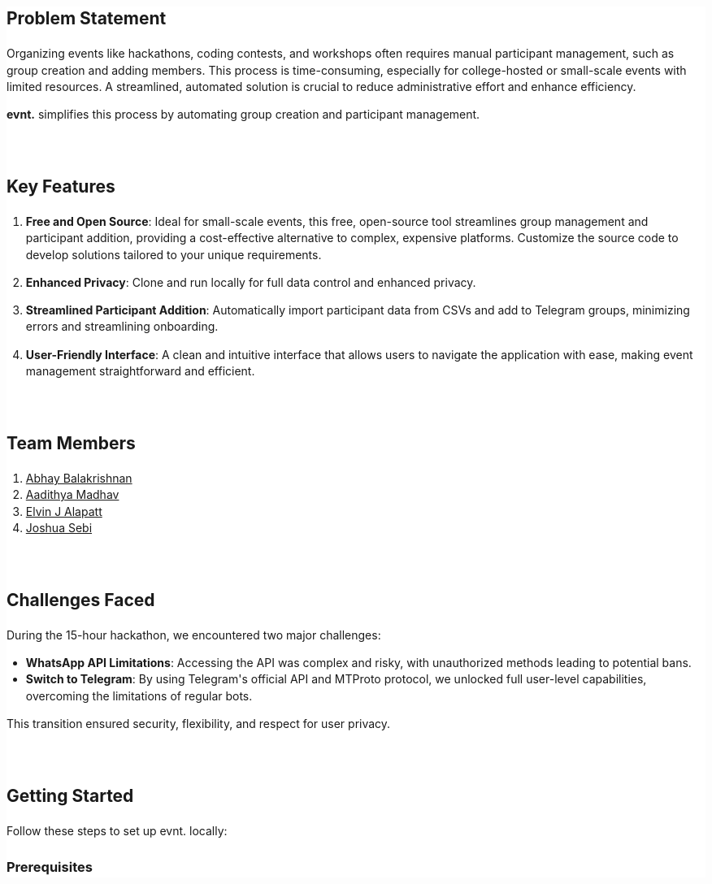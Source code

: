 ## Problem Statement

Organizing events like hackathons, coding contests, and workshops often requires manual participant management, such as group creation and adding members. This process is time-consuming, especially for college-hosted or small-scale events with limited resources. A streamlined, automated solution is crucial to reduce administrative effort and enhance efficiency.

**evnt.** simplifies this process by automating group creation and participant management.

<br />

## Key Features

1. **Free and Open Source**: Ideal for small-scale events, this free, open-source tool streamlines group management and participant addition, providing a cost-effective alternative to complex, expensive platforms. Customize the source code to develop solutions tailored to your unique requirements.

2. **Enhanced Privacy**: Clone and run locally for full data control and enhanced privacy.

3. **Streamlined Participant Addition**: Automatically import participant data from CSVs and add to Telegram groups, minimizing errors and streamlining onboarding.

4. **User-Friendly Interface**: A clean and intuitive interface that allows users to navigate the application with ease, making event management straightforward and efficient.

<br />

## Team Members

1. [Abhay Balakrishnan](https://github.com/ABHAY-100)
2. [Aadithya Madhav](https://github.com/aadithyayy)
3. [Elvin J Alapatt](https://github.com/Elvin2605)
4. [Joshua Sebi](https://github.com/JoshuaSebi)

<br />

## Challenges Faced

During the 15-hour hackathon, we encountered two major challenges:

- **WhatsApp API Limitations**: Accessing the API was complex and risky, with unauthorized methods leading to potential bans.
- **Switch to Telegram**: By using Telegram's official API and MTProto protocol, we unlocked full user-level capabilities, overcoming the limitations of regular bots.

This transition ensured security, flexibility, and respect for user privacy.

<br />


## Getting Started

Follow these steps to set up evnt. locally:

### Prerequisites
